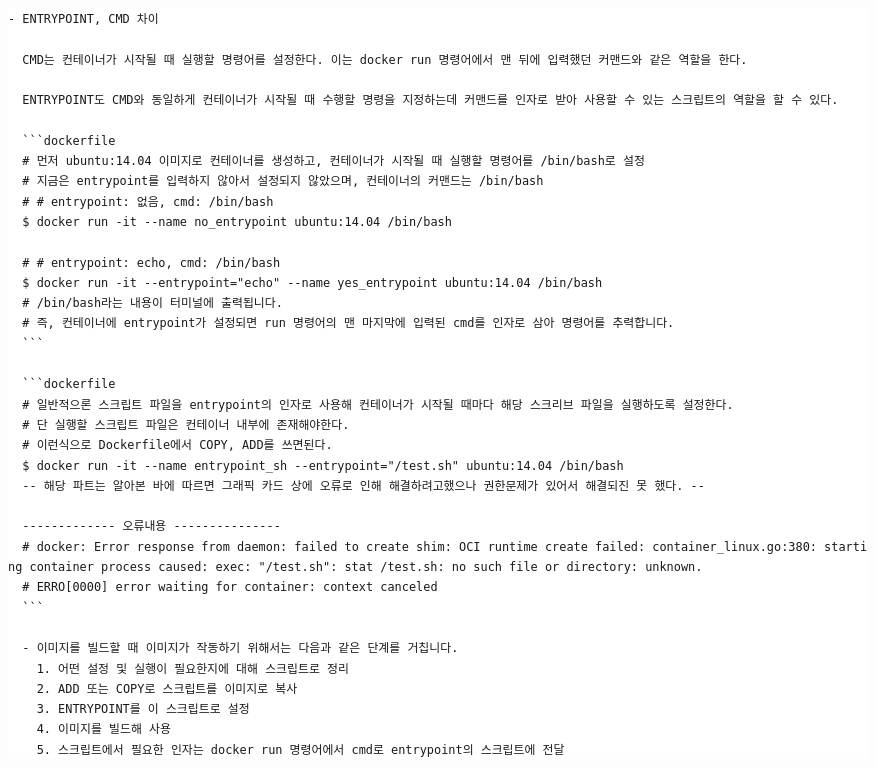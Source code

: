     - ENTRYPOINT, CMD 차이

      CMD는 컨테이너가 시작될 때 실행할 명령어를 설정한다. 이는 docker run 명령어에서 맨 뒤에 입력했던 커맨드와 같은 역할을 한다.

      ENTRYPOINT도 CMD와 동일하게 컨테이너가 시작될 때 수행할 명령을 지정하는데 커맨드를 인자로 받아 사용할 수 있는 스크립트의 역할을 할 수 있다.

      ```dockerfile
      # 먼저 ubuntu:14.04 이미지로 컨테이너를 생성하고, 컨테이너가 시작될 때 실행할 명령어를 /bin/bash로 설정
      # 지금은 entrypoint를 입력하지 않아서 설정되지 않았으며, 컨테이너의 커맨드는 /bin/bash
      # # entrypoint: 없음, cmd: /bin/bash
      $ docker run -it --name no_entrypoint ubuntu:14.04 /bin/bash
      
      # # entrypoint: echo, cmd: /bin/bash
      $ docker run -it --entrypoint="echo" --name yes_entrypoint ubuntu:14.04 /bin/bash
      # /bin/bash라는 내용이 터미널에 출력됩니다.
      # 즉, 컨테이너에 entrypoint가 설정되면 run 명령어의 맨 마지막에 입력된 cmd를 인자로 삼아 명령어를 추력합니다.
      ```

      ```dockerfile
      # 일반적으론 스크립트 파일을 entrypoint의 인자로 사용해 컨테이너가 시작될 때마다 해당 스크리브 파일을 실행하도록 설정한다.
      # 단 실행할 스크립트 파일은 컨테이너 내부에 존재해야한다.
      # 이런식으로 Dockerfile에서 COPY, ADD를 쓰면된다.
      $ docker run -it --name entrypoint_sh --entrypoint="/test.sh" ubuntu:14.04 /bin/bash
      -- 해당 파트는 알아본 바에 따르면 그래픽 카드 상에 오류로 인해 해결하려고했으나 권한문제가 있어서 해결되진 못 했다. --
      
      ------------- 오류내용 ---------------
      # docker: Error response from daemon: failed to create shim: OCI runtime create failed: container_linux.go:380: starting container process caused: exec: "/test.sh": stat /test.sh: no such file or directory: unknown.
      # ERRO[0000] error waiting for container: context canceled
      ```
  
      - 이미지를 빌드할 때 이미지가 작동하기 위해서는 다음과 같은 단계를 거칩니다.
        1. 어떤 설정 및 실행이 필요한지에 대해 스크립트로 정리
        2. ADD 또는 COPY로 스크립트를 이미지로 복사
        3. ENTRYPOINT를 이 스크립트로 설정
        4. 이미지를 빌드해 사용
        5. 스크립트에서 필요한 인자는 docker run 명령어에서 cmd로 entrypoint의 스크립트에 전달
  